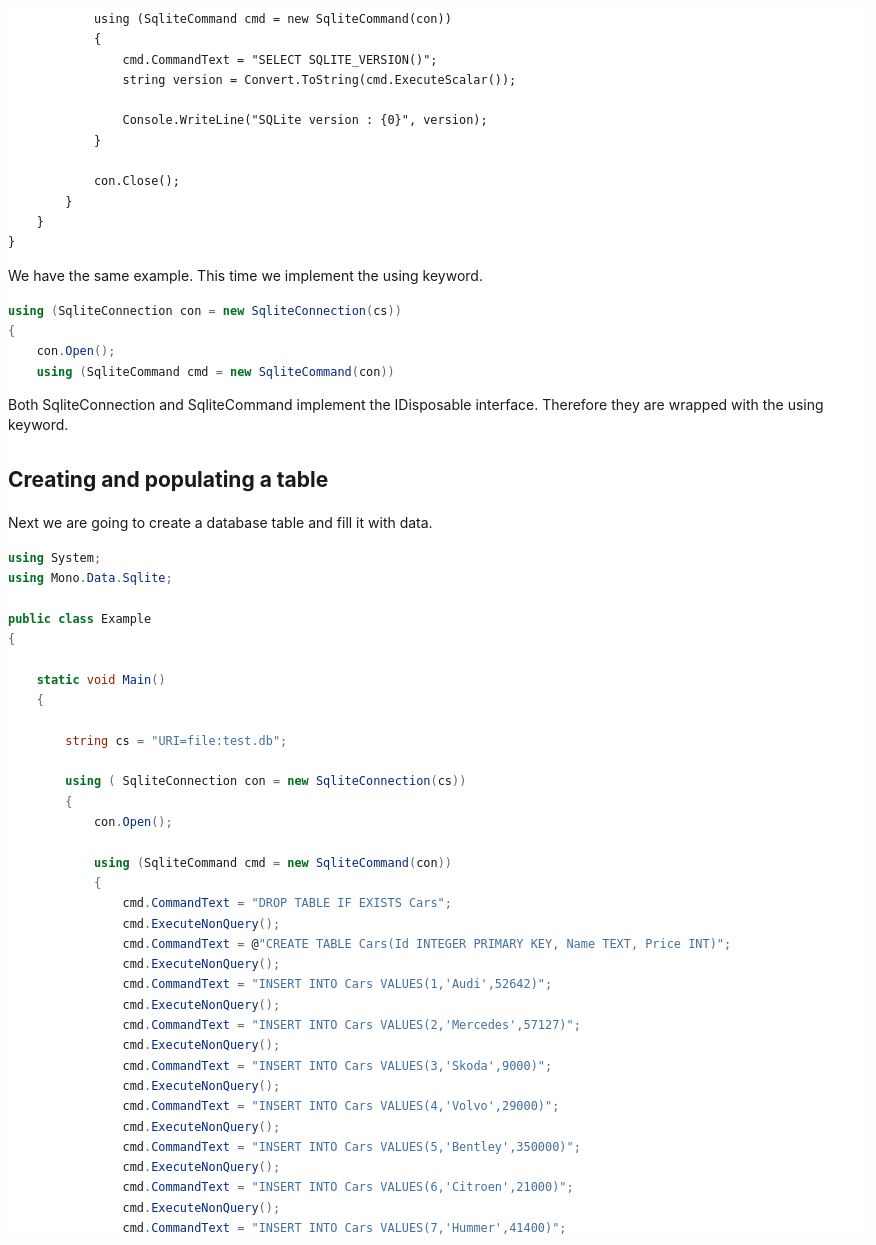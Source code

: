 ```
            using (SqliteCommand cmd = new SqliteCommand(con))
            {
                cmd.CommandText = "SELECT SQLITE_VERSION()";
                string version = Convert.ToString(cmd.ExecuteScalar());

                Console.WriteLine("SQLite version : {0}", version);
            }             
            
            con.Close();
        }
    }
}
```
We have the same example. This time we implement the using keyword.
```csharp
using (SqliteConnection con = new SqliteConnection(cs)) 
{
    con.Open();
    using (SqliteCommand cmd = new SqliteCommand(con))
```


Both SqliteConnection and SqliteCommand implement the IDisposable interface. Therefore they are wrapped with the using keyword.


## Creating and populating a table
Next we are going to create a database table and fill it with data.
```csharp
using System;
using Mono.Data.Sqlite;

public class Example
{

    static void Main() 
    {

        string cs = "URI=file:test.db";

        using ( SqliteConnection con = new SqliteConnection(cs))
        {
            con.Open();

            using (SqliteCommand cmd = new SqliteCommand(con))
            {
                cmd.CommandText = "DROP TABLE IF EXISTS Cars";
                cmd.ExecuteNonQuery();
                cmd.CommandText = @"CREATE TABLE Cars(Id INTEGER PRIMARY KEY, Name TEXT, Price INT)";
                cmd.ExecuteNonQuery();
                cmd.CommandText = "INSERT INTO Cars VALUES(1,'Audi',52642)";
                cmd.ExecuteNonQuery();
                cmd.CommandText = "INSERT INTO Cars VALUES(2,'Mercedes',57127)";
                cmd.ExecuteNonQuery();
                cmd.CommandText = "INSERT INTO Cars VALUES(3,'Skoda',9000)";
                cmd.ExecuteNonQuery();
                cmd.CommandText = "INSERT INTO Cars VALUES(4,'Volvo',29000)";
                cmd.ExecuteNonQuery();
                cmd.CommandText = "INSERT INTO Cars VALUES(5,'Bentley',350000)";
                cmd.ExecuteNonQuery();
                cmd.CommandText = "INSERT INTO Cars VALUES(6,'Citroen',21000)";
                cmd.ExecuteNonQuery();
                cmd.CommandText = "INSERT INTO Cars VALUES(7,'Hummer',41400)";
```